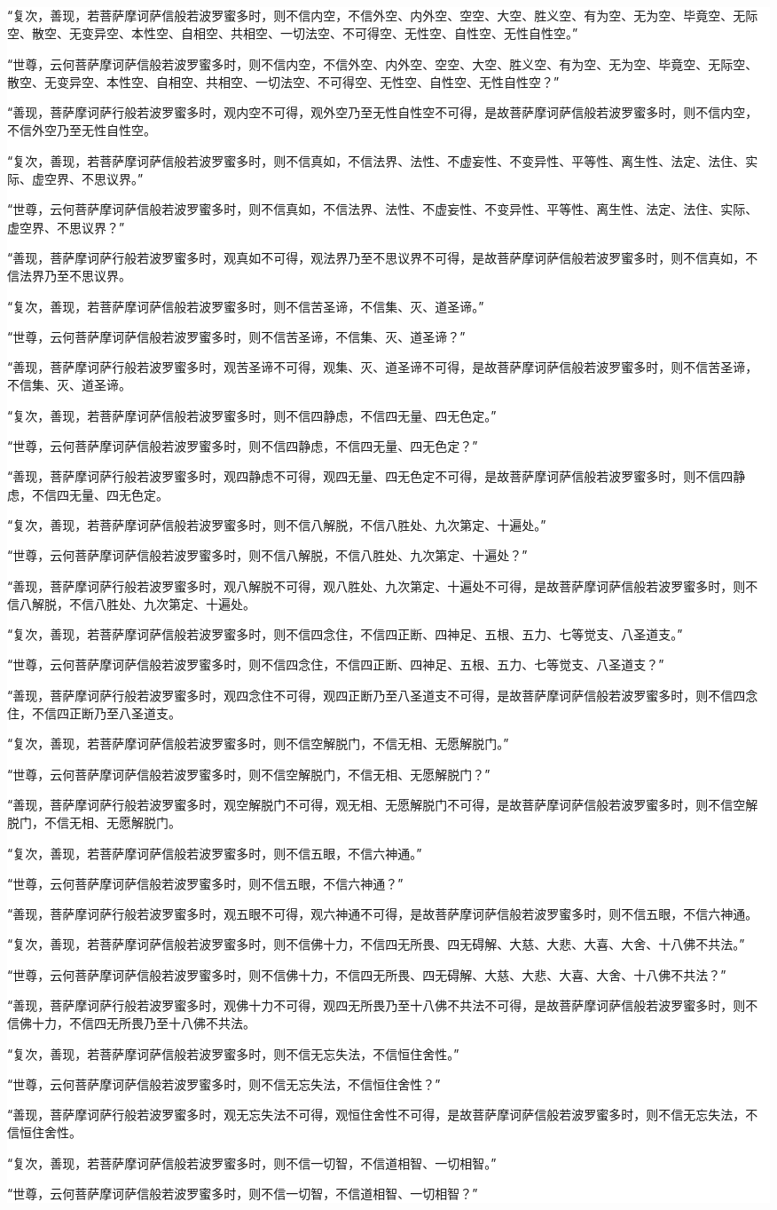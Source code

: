 “复次，善现，若菩萨摩诃萨信般若波罗蜜多时，则不信内空，不信外空、内外空、空空、大空、胜义空、有为空、无为空、毕竟空、无际空、散空、无变异空、本性空、自相空、共相空、一切法空、不可得空、无性空、自性空、无性自性空。”

“世尊，云何菩萨摩诃萨信般若波罗蜜多时，则不信内空，不信外空、内外空、空空、大空、胜义空、有为空、无为空、毕竟空、无际空、散空、无变异空、本性空、自相空、共相空、一切法空、不可得空、无性空、自性空、无性自性空？”

“善现，菩萨摩诃萨行般若波罗蜜多时，观内空不可得，观外空乃至无性自性空不可得，是故菩萨摩诃萨信般若波罗蜜多时，则不信内空，不信外空乃至无性自性空。

“复次，善现，若菩萨摩诃萨信般若波罗蜜多时，则不信真如，不信法界、法性、不虚妄性、不变异性、平等性、离生性、法定、法住、实际、虚空界、不思议界。”

“世尊，云何菩萨摩诃萨信般若波罗蜜多时，则不信真如，不信法界、法性、不虚妄性、不变异性、平等性、离生性、法定、法住、实际、虚空界、不思议界？”

“善现，菩萨摩诃萨行般若波罗蜜多时，观真如不可得，观法界乃至不思议界不可得，是故菩萨摩诃萨信般若波罗蜜多时，则不信真如，不信法界乃至不思议界。

“复次，善现，若菩萨摩诃萨信般若波罗蜜多时，则不信苦圣谛，不信集、灭、道圣谛。”

“世尊，云何菩萨摩诃萨信般若波罗蜜多时，则不信苦圣谛，不信集、灭、道圣谛？”

“善现，菩萨摩诃萨行般若波罗蜜多时，观苦圣谛不可得，观集、灭、道圣谛不可得，是故菩萨摩诃萨信般若波罗蜜多时，则不信苦圣谛，不信集、灭、道圣谛。

“复次，善现，若菩萨摩诃萨信般若波罗蜜多时，则不信四静虑，不信四无量、四无色定。”

“世尊，云何菩萨摩诃萨信般若波罗蜜多时，则不信四静虑，不信四无量、四无色定？”

“善现，菩萨摩诃萨行般若波罗蜜多时，观四静虑不可得，观四无量、四无色定不可得，是故菩萨摩诃萨信般若波罗蜜多时，则不信四静虑，不信四无量、四无色定。

“复次，善现，若菩萨摩诃萨信般若波罗蜜多时，则不信八解脱，不信八胜处、九次第定、十遍处。”

“世尊，云何菩萨摩诃萨信般若波罗蜜多时，则不信八解脱，不信八胜处、九次第定、十遍处？”

“善现，菩萨摩诃萨行般若波罗蜜多时，观八解脱不可得，观八胜处、九次第定、十遍处不可得，是故菩萨摩诃萨信般若波罗蜜多时，则不信八解脱，不信八胜处、九次第定、十遍处。

“复次，善现，若菩萨摩诃萨信般若波罗蜜多时，则不信四念住，不信四正断、四神足、五根、五力、七等觉支、八圣道支。”

“世尊，云何菩萨摩诃萨信般若波罗蜜多时，则不信四念住，不信四正断、四神足、五根、五力、七等觉支、八圣道支？”

“善现，菩萨摩诃萨行般若波罗蜜多时，观四念住不可得，观四正断乃至八圣道支不可得，是故菩萨摩诃萨信般若波罗蜜多时，则不信四念住，不信四正断乃至八圣道支。

“复次，善现，若菩萨摩诃萨信般若波罗蜜多时，则不信空解脱门，不信无相、无愿解脱门。”

“世尊，云何菩萨摩诃萨信般若波罗蜜多时，则不信空解脱门，不信无相、无愿解脱门？”

“善现，菩萨摩诃萨行般若波罗蜜多时，观空解脱门不可得，观无相、无愿解脱门不可得，是故菩萨摩诃萨信般若波罗蜜多时，则不信空解脱门，不信无相、无愿解脱门。

“复次，善现，若菩萨摩诃萨信般若波罗蜜多时，则不信五眼，不信六神通。”

“世尊，云何菩萨摩诃萨信般若波罗蜜多时，则不信五眼，不信六神通？”

“善现，菩萨摩诃萨行般若波罗蜜多时，观五眼不可得，观六神通不可得，是故菩萨摩诃萨信般若波罗蜜多时，则不信五眼，不信六神通。

“复次，善现，若菩萨摩诃萨信般若波罗蜜多时，则不信佛十力，不信四无所畏、四无碍解、大慈、大悲、大喜、大舍、十八佛不共法。”

“世尊，云何菩萨摩诃萨信般若波罗蜜多时，则不信佛十力，不信四无所畏、四无碍解、大慈、大悲、大喜、大舍、十八佛不共法？”

“善现，菩萨摩诃萨行般若波罗蜜多时，观佛十力不可得，观四无所畏乃至十八佛不共法不可得，是故菩萨摩诃萨信般若波罗蜜多时，则不信佛十力，不信四无所畏乃至十八佛不共法。

“复次，善现，若菩萨摩诃萨信般若波罗蜜多时，则不信无忘失法，不信恒住舍性。”

“世尊，云何菩萨摩诃萨信般若波罗蜜多时，则不信无忘失法，不信恒住舍性？”

“善现，菩萨摩诃萨行般若波罗蜜多时，观无忘失法不可得，观恒住舍性不可得，是故菩萨摩诃萨信般若波罗蜜多时，则不信无忘失法，不信恒住舍性。

“复次，善现，若菩萨摩诃萨信般若波罗蜜多时，则不信一切智，不信道相智、一切相智。”

“世尊，云何菩萨摩诃萨信般若波罗蜜多时，则不信一切智，不信道相智、一切相智？”

